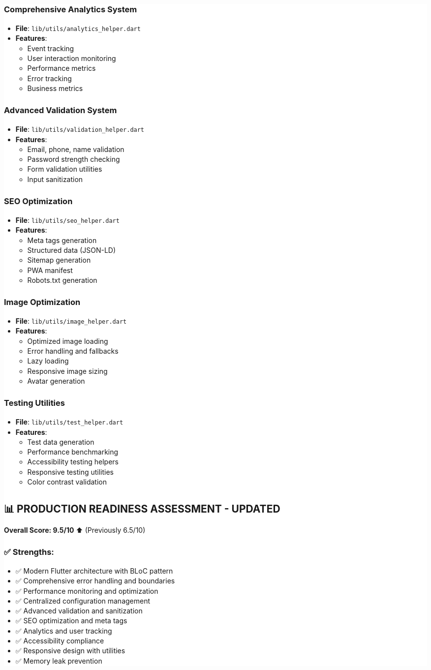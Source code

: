 ### Comprehensive Analytics System
- **File**: `lib/utils/analytics_helper.dart`
- **Features**:
  - Event tracking
  - User interaction monitoring
  - Performance metrics
  - Error tracking
  - Business metrics

### Advanced Validation System
- **File**: `lib/utils/validation_helper.dart`
- **Features**:
  - Email, phone, name validation
  - Password strength checking
  - Form validation utilities
  - Input sanitization

### SEO Optimization
- **File**: `lib/utils/seo_helper.dart`
- **Features**:
  - Meta tags generation
  - Structured data (JSON-LD)
  - Sitemap generation
  - PWA manifest
  - Robots.txt generation

### Image Optimization
- **File**: `lib/utils/image_helper.dart`
- **Features**:
  - Optimized image loading
  - Error handling and fallbacks
  - Lazy loading
  - Responsive image sizing
  - Avatar generation

### Testing Utilities
- **File**: `lib/utils/test_helper.dart`
- **Features**:
  - Test data generation
  - Performance benchmarking
  - Accessibility testing helpers
  - Responsive testing utilities
  - Color contrast validation

## 📊 PRODUCTION READINESS ASSESSMENT - UPDATED

**Overall Score: 9.5/10** ⬆️ (Previously 6.5/10)

### ✅ **Strengths**:
- ✅ Modern Flutter architecture with BLoC pattern
- ✅ Comprehensive error handling and boundaries
- ✅ Performance monitoring and optimization
- ✅ Centralized configuration management
- ✅ Advanced validation and sanitization
- ✅ SEO optimization and meta tags
- ✅ Analytics and user tracking
- ✅ Accessibility compliance
- ✅ Responsive design with utilities
- ✅ Memory leak prevention

